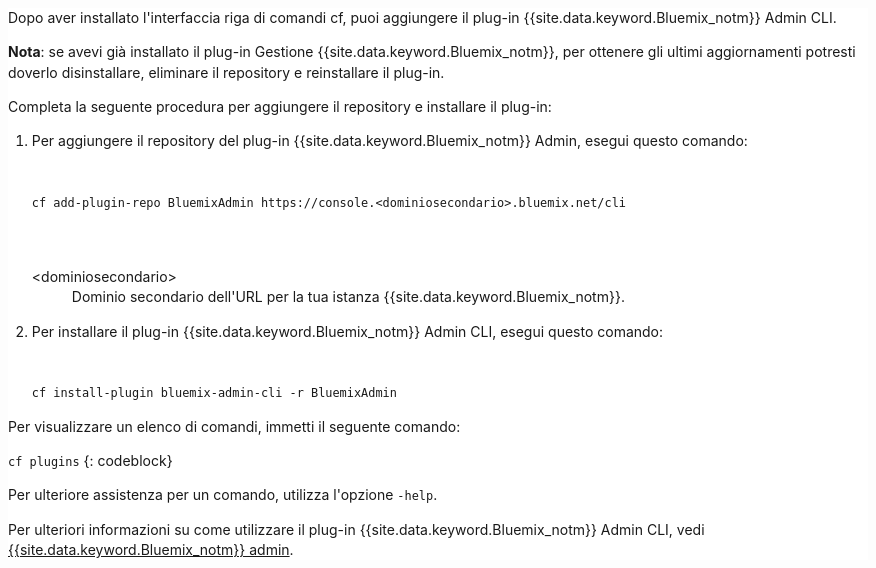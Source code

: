 Dopo aver installato l'interfaccia riga di comandi cf, puoi
aggiungere il plug-in {{site.data.keyword.Bluemix_notm}} Admin
CLI.

**Nota**: se avevi già installato il plug-in Gestione {{site.data.keyword.Bluemix_notm}}, per ottenere gli ultimi aggiornamenti potresti doverlo disinstallare, eliminare il repository e reinstallare il plug-in.

Completa la seguente procedura per aggiungere il repository e installare
il plug-in:

<ol>
<li>Per aggiungere il repository del plug-in {{site.data.keyword.Bluemix_notm}} Admin, esegui questo comando:<br/><br/>
<code>
cf add-plugin-repo BluemixAdmin https://console.&lt;dominiosecondario&gt;.bluemix.net/cli
</code><br/><br/>
<dl class="parml">
<dt class="pt dlterm">&lt;dominiosecondario&gt;</dt>
<dd class="pd">Dominio secondario dell'URL per la tua istanza {{site.data.keyword.Bluemix_notm}}.</dd>
</dl>
</li>
<li>Per installare il plug-in {{site.data.keyword.Bluemix_notm}} Admin CLI, esegui questo comando:<br/><br/>
<code>
cf install-plugin bluemix-admin-cli -r BluemixAdmin
</code>
</li>
</ol>

Per visualizzare un elenco di comandi, immetti il seguente
comando:

`cf plugins`
{: codeblock}

Per ulteriore assistenza per un comando, utilizza l'opzione `-help`.

Per ulteriori informazioni su come utilizzare il plug-in {{site.data.keyword.Bluemix_notm}} Admin CLI, vedi [{{site.data.keyword.Bluemix_notm}} admin](../cli/plugins/bluemix_admin/index.html).
